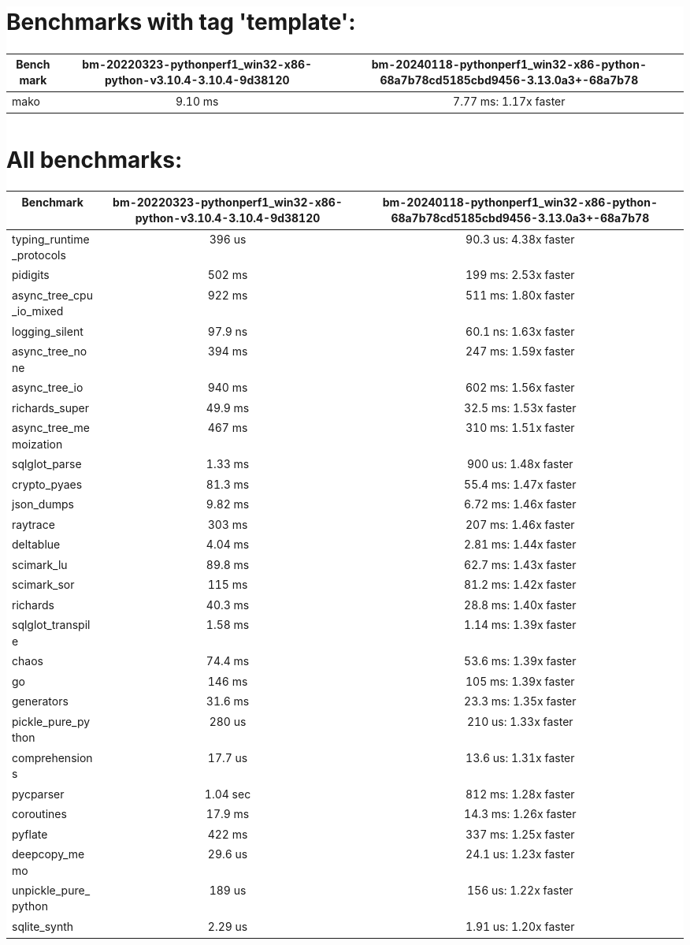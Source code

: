 Benchmarks with tag 'template':
===============================

| Benchmark | bm-20220323-pythonperf1_win32-x86-python-v3.10.4-3.10.4-9d38120 | bm-20240118-pythonperf1_win32-x86-python-68a7b78cd5185cbd9456-3.13.0a3+-68a7b78 |
|-----------|:---------------------------------------------------------------:|:-------------------------------------------------------------------------------:|
| mako      | 9.10 ms                                                         | 7.77 ms: 1.17x faster                                                           |

All benchmarks:
===============

| Benchmark                | bm-20220323-pythonperf1_win32-x86-python-v3.10.4-3.10.4-9d38120 | bm-20240118-pythonperf1_win32-x86-python-68a7b78cd5185cbd9456-3.13.0a3+-68a7b78 |
|--------------------------|:---------------------------------------------------------------:|:-------------------------------------------------------------------------------:|
| typing_runtime_protocols | 396 us                                                          | 90.3 us: 4.38x faster                                                           |
| pidigits                 | 502 ms                                                          | 199 ms: 2.53x faster                                                            |
| async_tree_cpu_io_mixed  | 922 ms                                                          | 511 ms: 1.80x faster                                                            |
| logging_silent           | 97.9 ns                                                         | 60.1 ns: 1.63x faster                                                           |
| async_tree_none          | 394 ms                                                          | 247 ms: 1.59x faster                                                            |
| async_tree_io            | 940 ms                                                          | 602 ms: 1.56x faster                                                            |
| richards_super           | 49.9 ms                                                         | 32.5 ms: 1.53x faster                                                           |
| async_tree_memoization   | 467 ms                                                          | 310 ms: 1.51x faster                                                            |
| sqlglot_parse            | 1.33 ms                                                         | 900 us: 1.48x faster                                                            |
| crypto_pyaes             | 81.3 ms                                                         | 55.4 ms: 1.47x faster                                                           |
| json_dumps               | 9.82 ms                                                         | 6.72 ms: 1.46x faster                                                           |
| raytrace                 | 303 ms                                                          | 207 ms: 1.46x faster                                                            |
| deltablue                | 4.04 ms                                                         | 2.81 ms: 1.44x faster                                                           |
| scimark_lu               | 89.8 ms                                                         | 62.7 ms: 1.43x faster                                                           |
| scimark_sor              | 115 ms                                                          | 81.2 ms: 1.42x faster                                                           |
| richards                 | 40.3 ms                                                         | 28.8 ms: 1.40x faster                                                           |
| sqlglot_transpile        | 1.58 ms                                                         | 1.14 ms: 1.39x faster                                                           |
| chaos                    | 74.4 ms                                                         | 53.6 ms: 1.39x faster                                                           |
| go                       | 146 ms                                                          | 105 ms: 1.39x faster                                                            |
| generators               | 31.6 ms                                                         | 23.3 ms: 1.35x faster                                                           |
| pickle_pure_python       | 280 us                                                          | 210 us: 1.33x faster                                                            |
| comprehensions           | 17.7 us                                                         | 13.6 us: 1.31x faster                                                           |
| pycparser                | 1.04 sec                                                        | 812 ms: 1.28x faster                                                            |
| coroutines               | 17.9 ms                                                         | 14.3 ms: 1.26x faster                                                           |
| pyflate                  | 422 ms                                                          | 337 ms: 1.25x faster                                                            |
| deepcopy_memo            | 29.6 us                                                         | 24.1 us: 1.23x faster                                                           |
| unpickle_pure_python     | 189 us                                                          | 156 us: 1.22x faster                                                            |
| sqlite_synth             | 2.29 us                                                         | 1.91 us: 1.20x faster                                                           |